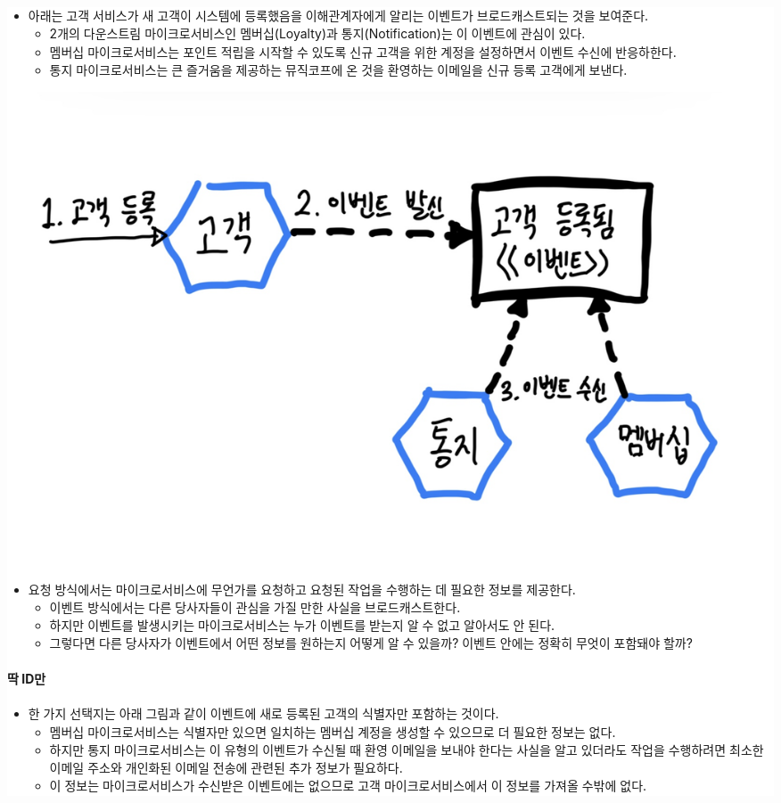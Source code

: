 - 아래는 고객 서비스가 새 고객이 시스템에 등록했음을 이해관계자에게 알리는 이벤트가 브로드캐스트되는 것을 보여준다.
  - 2개의 다운스트림 마이크로서비스인 멤버십(Loyalty)과 통지(Notification)는 이 이벤트에 관심이 있다.
  - 멤버십 마이크로서비스는 포인트 적립을 시작할 수 있도록 신규 고객을 위한 계정을 설정하면서 이벤트 수신에 반응하한다.
  - 통지 마이크로서비스는 큰 즐거움을 제공하는 뮤직코프에 온 것을 환영하는 이메일을 신규 등록 고객에게 보낸다.

<img src="img/communications07.jpg">

- 요청 방식에서는 마이크로서비스에 무언가를 요청하고 요청된 작업을 수행하는 데 필요한 정보를 제공한다.
  - 이벤트 방식에서는 다른 당사자들이 관심을 가질 만한 사실을 브로드캐스트한다.
  - 하지만 이벤트를 발생시키는 마이크로서비스는 누가 이벤트를 받는지 알 수 없고 알아서도 안 된다.
  - 그렇다면 다른 당사자가 이벤트에서 어떤 정보를 원하는지 어떻게 알 수 있을까? 이벤트 안에는 정확히 무엇이 포함돼야 할까?

#### 딱 ID만

- 한 가지 선택지는 아래 그림과 같이 이벤트에 새로 등록된 고객의 식별자만 포함하는 것이다.
  - 멤버십 마이크로서비스는 식별자만 있으면 일치하는 멤버십 계정을 생성할 수 있으므로 더 필요한 정보는 없다.
  - 하지만 통지 마이크로서비스는 이 유형의 이벤트가 수신될 때 환영 이메일을 보내야 한다는 사실을 알고 있더라도 작업을 수행하려면 최소한 이메일 주소와 개인화된 이메일 전송에 관련된 추가 정보가 필요하다.
  - 이 정보는 마이크로서비스가 수신받은 이벤트에는 없으므로 고객 마이크로서비스에서 이 정보를 가져올 수밖에 없다.
